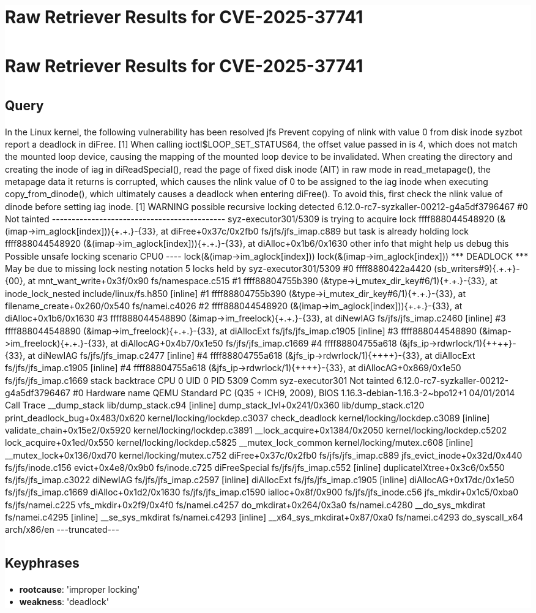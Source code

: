 # Raw Retriever Results for CVE-2025-37741

# Raw Retriever Results for CVE-2025-37741
## Query
In the Linux kernel, the following vulnerability has been resolved jfs Prevent copying of nlink with value 0 from disk inode syzbot report a deadlock in diFree. [1] When calling ioctl$LOOP_SET_STATUS64, the offset value passed in is 4, which does not match the mounted loop device, causing the mapping of the mounted loop device to be invalidated. When creating the directory and creating the inode of iag in diReadSpecial(), read the page of fixed disk inode (AIT) in raw mode in read_metapage(), the metapage data it returns is corrupted, which causes the nlink value of 0 to be assigned to the iag inode when executing copy_from_dinode(), which ultimately causes a deadlock when entering diFree(). To avoid this, first check the nlink value of dinode before setting iag inode. [1] WARNING possible recursive locking detected 6.12.0-rc7-syzkaller-00212-g4a5df3796467 #0 Not tainted -------------------------------------------- syz-executor301/5309 is trying to acquire lock ffff888044548920 (&(imap->im_aglock[index])){+.+.}-{33}, at diFree+0x37c/0x2fb0 fs/jfs/jfs_imap.c889 but task is already holding lock ffff888044548920 (&(imap->im_aglock[index])){+.+.}-{33}, at diAlloc+0x1b6/0x1630 other info that might help us debug this Possible unsafe locking scenario CPU0 ---- lock(&(imap->im_aglock[index])) lock(&(imap->im_aglock[index])) *** DEADLOCK *** May be due to missing lock nesting notation 5 locks held by syz-executor301/5309 #0 ffff8880422a4420 (sb_writers#9){.+.+}-{00}, at mnt_want_write+0x3f/0x90 fs/namespace.c515 #1 ffff88804755b390 (&type->i_mutex_dir_key#6/1){+.+.}-{33}, at inode_lock_nested include/linux/fs.h850 [inline] #1 ffff88804755b390 (&type->i_mutex_dir_key#6/1){+.+.}-{33}, at filename_create+0x260/0x540 fs/namei.c4026 #2 ffff888044548920 (&(imap->im_aglock[index])){+.+.}-{33}, at diAlloc+0x1b6/0x1630 #3 ffff888044548890 (&imap->im_freelock){+.+.}-{33}, at diNewIAG fs/jfs/jfs_imap.c2460 [inline] #3 ffff888044548890 (&imap->im_freelock){+.+.}-{33}, at diAllocExt fs/jfs/jfs_imap.c1905 [inline] #3 ffff888044548890 (&imap->im_freelock){+.+.}-{33}, at diAllocAG+0x4b7/0x1e50 fs/jfs/jfs_imap.c1669 #4 ffff88804755a618 (&jfs_ip->rdwrlock/1){++++}-{33}, at diNewIAG fs/jfs/jfs_imap.c2477 [inline] #4 ffff88804755a618 (&jfs_ip->rdwrlock/1){++++}-{33}, at diAllocExt fs/jfs/jfs_imap.c1905 [inline] #4 ffff88804755a618 (&jfs_ip->rdwrlock/1){++++}-{33}, at diAllocAG+0x869/0x1e50 fs/jfs/jfs_imap.c1669 stack backtrace CPU 0 UID 0 PID 5309 Comm syz-executor301 Not tainted 6.12.0-rc7-syzkaller-00212-g4a5df3796467 #0 Hardware name QEMU Standard PC (Q35 + ICH9, 2009), BIOS 1.16.3-debian-1.16.3-2~bpo12+1 04/01/2014 Call Trace __dump_stack lib/dump_stack.c94 [inline] dump_stack_lvl+0x241/0x360 lib/dump_stack.c120 print_deadlock_bug+0x483/0x620 kernel/locking/lockdep.c3037 check_deadlock kernel/locking/lockdep.c3089 [inline] validate_chain+0x15e2/0x5920 kernel/locking/lockdep.c3891 __lock_acquire+0x1384/0x2050 kernel/locking/lockdep.c5202 lock_acquire+0x1ed/0x550 kernel/locking/lockdep.c5825 __mutex_lock_common kernel/locking/mutex.c608 [inline] __mutex_lock+0x136/0xd70 kernel/locking/mutex.c752 diFree+0x37c/0x2fb0 fs/jfs/jfs_imap.c889 jfs_evict_inode+0x32d/0x440 fs/jfs/inode.c156 evict+0x4e8/0x9b0 fs/inode.c725 diFreeSpecial fs/jfs/jfs_imap.c552 [inline] duplicateIXtree+0x3c6/0x550 fs/jfs/jfs_imap.c3022 diNewIAG fs/jfs/jfs_imap.c2597 [inline] diAllocExt fs/jfs/jfs_imap.c1905 [inline] diAllocAG+0x17dc/0x1e50 fs/jfs/jfs_imap.c1669 diAlloc+0x1d2/0x1630 fs/jfs/jfs_imap.c1590 ialloc+0x8f/0x900 fs/jfs/jfs_inode.c56 jfs_mkdir+0x1c5/0xba0 fs/jfs/namei.c225 vfs_mkdir+0x2f9/0x4f0 fs/namei.c4257 do_mkdirat+0x264/0x3a0 fs/namei.c4280 __do_sys_mkdirat fs/namei.c4295 [inline] __se_sys_mkdirat fs/namei.c4293 [inline] __x64_sys_mkdirat+0x87/0xa0 fs/namei.c4293 do_syscall_x64 arch/x86/en ---truncated---

## Keyphrases
- **rootcause**: 'improper locking'
- **weakness**: 'deadlock'
